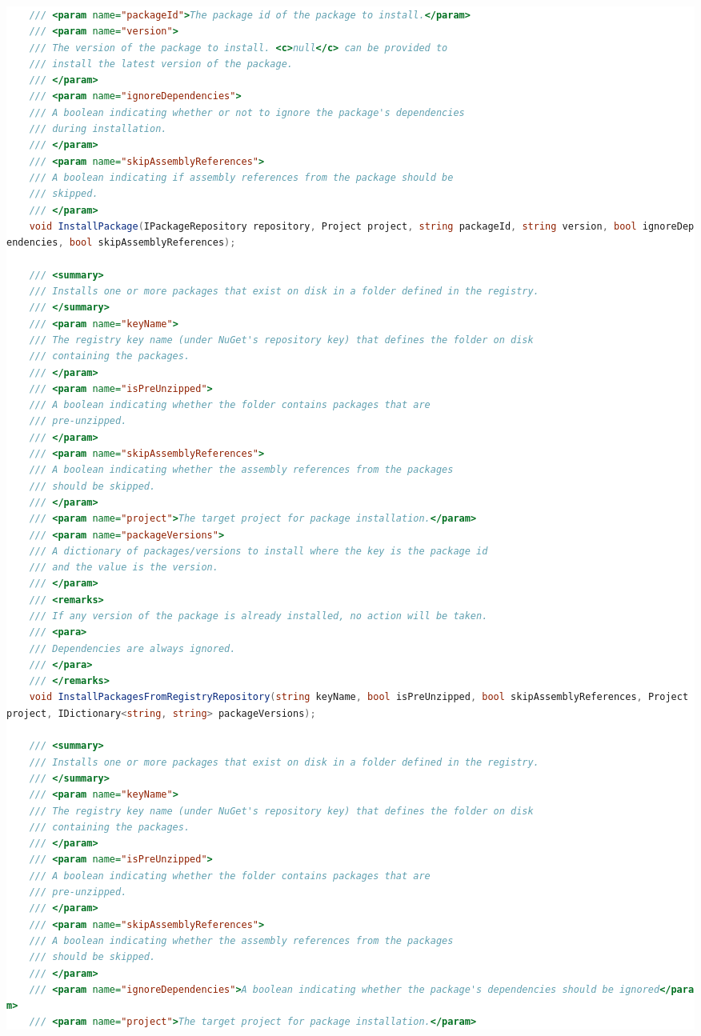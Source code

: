 ```cs
    /// <param name="packageId">The package id of the package to install.</param>
    /// <param name="version">
    /// The version of the package to install. <c>null</c> can be provided to
    /// install the latest version of the package.
    /// </param>
    /// <param name="ignoreDependencies">
    /// A boolean indicating whether or not to ignore the package's dependencies
    /// during installation.
    /// </param>
    /// <param name="skipAssemblyReferences">
    /// A boolean indicating if assembly references from the package should be
    /// skipped.
    /// </param>
    void InstallPackage(IPackageRepository repository, Project project, string packageId, string version, bool ignoreDependencies, bool skipAssemblyReferences);

    /// <summary>
    /// Installs one or more packages that exist on disk in a folder defined in the registry.
    /// </summary>
    /// <param name="keyName">
    /// The registry key name (under NuGet's repository key) that defines the folder on disk
    /// containing the packages.
    /// </param>
    /// <param name="isPreUnzipped">
    /// A boolean indicating whether the folder contains packages that are
    /// pre-unzipped.
    /// </param>
    /// <param name="skipAssemblyReferences">
    /// A boolean indicating whether the assembly references from the packages
    /// should be skipped.
    /// </param>
    /// <param name="project">The target project for package installation.</param>
    /// <param name="packageVersions">
    /// A dictionary of packages/versions to install where the key is the package id
    /// and the value is the version.
    /// </param>
    /// <remarks>
    /// If any version of the package is already installed, no action will be taken.
    /// <para>
    /// Dependencies are always ignored.
    /// </para>
    /// </remarks>
    void InstallPackagesFromRegistryRepository(string keyName, bool isPreUnzipped, bool skipAssemblyReferences, Project project, IDictionary<string, string> packageVersions);

    /// <summary>
    /// Installs one or more packages that exist on disk in a folder defined in the registry.
    /// </summary>
    /// <param name="keyName">
    /// The registry key name (under NuGet's repository key) that defines the folder on disk
    /// containing the packages.
    /// </param>
    /// <param name="isPreUnzipped">
    /// A boolean indicating whether the folder contains packages that are
    /// pre-unzipped.
    /// </param>
    /// <param name="skipAssemblyReferences">
    /// A boolean indicating whether the assembly references from the packages
    /// should be skipped.
    /// </param>
    /// <param name="ignoreDependencies">A boolean indicating whether the package's dependencies should be ignored</param>
    /// <param name="project">The target project for package installation.</param>
```